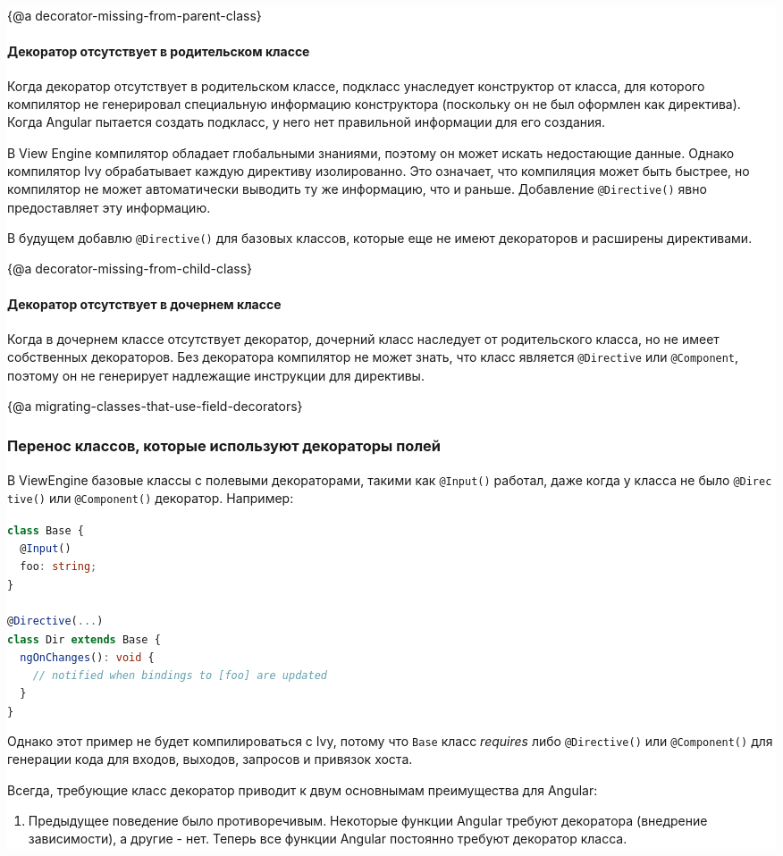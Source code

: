 
{@a decorator-missing-from-parent-class}
#### Декоратор отсутствует в родительском классе

Когда декоратор отсутствует в родительском классе, подкласс унаследует конструктор от класса, для которого компилятор не генерировал специальную информацию конструктора (поскольку он не был оформлен как директива).
Когда Angular пытается создать подкласс, у него нет правильной информации для его создания.

В View Engine компилятор обладает глобальными знаниями, поэтому он может искать недостающие данные.
Однако компилятор Ivy обрабатывает каждую директиву изолированно.
Это означает, что компиляция может быть быстрее, но компилятор не может автоматически выводить ту же информацию, что и раньше.
Добавление `@Directive()` явно предоставляет эту информацию.

В будущем добавлю `@Directive()` для базовых классов, которые еще не имеют декораторов и расширены директивами.

{@a decorator-missing-from-child-class}
#### Декоратор отсутствует в дочернем классе

Когда в дочернем классе отсутствует декоратор, дочерний класс наследует от родительского класса, но не имеет собственных декораторов.
Без декоратора компилятор не может знать, что класс является `@Directive` или `@Component`, поэтому он не генерирует надлежащие инструкции для директивы.

{@a migrating-classes-that-use-field-decorators}
### Перенос классов, которые используют декораторы полей

В ViewEngine базовые классы с полевыми декораторами, такими как `@Input()` работал, даже когда у класса не было `@Directive()` или `@Component()` декоратор.
Например:

```ts
class Base {
  @Input()
  foo: string;
}

@Directive(...)
class Dir extends Base {
  ngOnChanges(): void {
    // notified when bindings to [foo] are updated
  }
}
```

Однако этот пример не будет компилироваться с Ivy, потому что `Base` класс _requires_ либо `@Directive()` или `@Component()` для генерации кода для входов, выходов, запросов и привязок хоста.

Всегда, требующие класс декоратор приводит к двум основнымам преимущества для Angular:

1. Предыдущее поведение было противоречивым.
   Некоторые функции Angular требуют декоратора (внедрение зависимости), а другие - нет.
   Теперь все функции Angular постоянно требуют декоратор класса.
